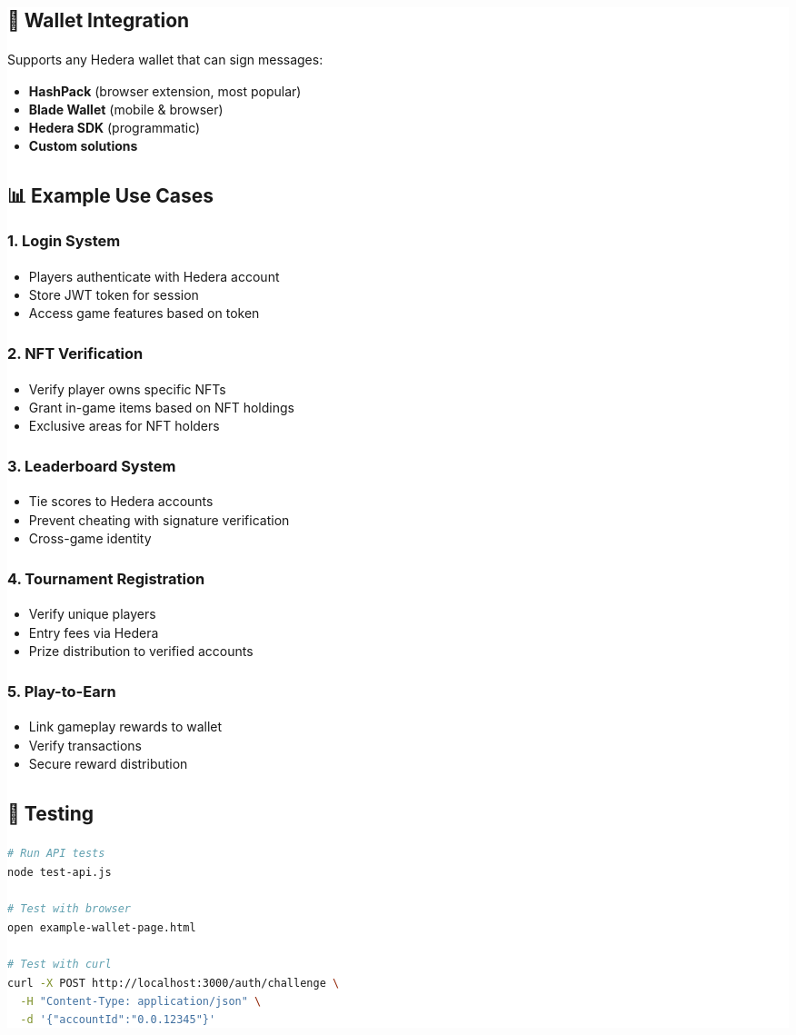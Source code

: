 ## 🤝 Wallet Integration

Supports any Hedera wallet that can sign messages:
- **HashPack** (browser extension, most popular)
- **Blade Wallet** (mobile & browser)
- **Hedera SDK** (programmatic)
- **Custom solutions**

## 📊 Example Use Cases

### 1. Login System
- Players authenticate with Hedera account
- Store JWT token for session
- Access game features based on token

### 2. NFT Verification
- Verify player owns specific NFTs
- Grant in-game items based on NFT holdings
- Exclusive areas for NFT holders

### 3. Leaderboard System
- Tie scores to Hedera accounts
- Prevent cheating with signature verification
- Cross-game identity

### 4. Tournament Registration
- Verify unique players
- Entry fees via Hedera
- Prize distribution to verified accounts

### 5. Play-to-Earn
- Link gameplay rewards to wallet
- Verify transactions
- Secure reward distribution

## 🧪 Testing

```bash
# Run API tests
node test-api.js

# Test with browser
open example-wallet-page.html

# Test with curl
curl -X POST http://localhost:3000/auth/challenge \
  -H "Content-Type: application/json" \
  -d '{"accountId":"0.0.12345"}'
```
